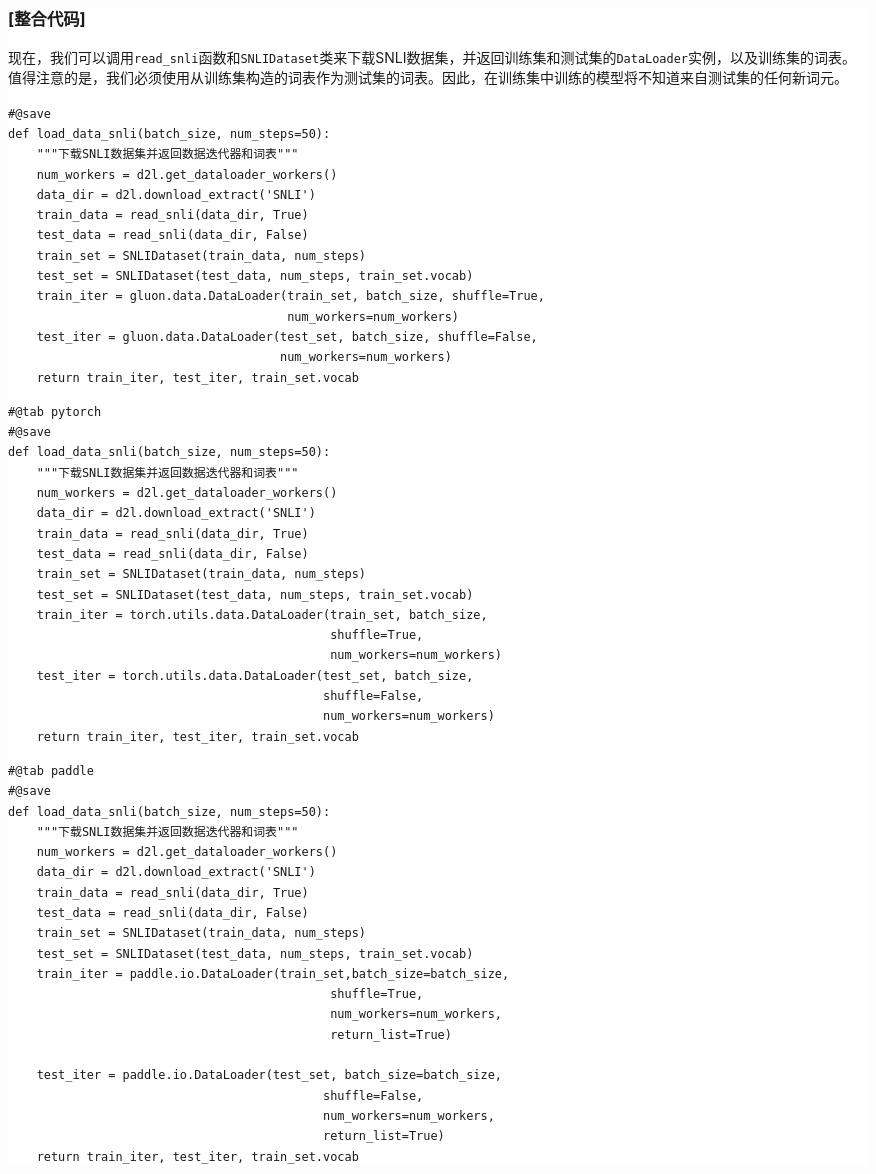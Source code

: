 ### [**整合代码**]

现在，我们可以调用`read_snli`函数和`SNLIDataset`类来下载SNLI数据集，并返回训练集和测试集的`DataLoader`实例，以及训练集的词表。值得注意的是，我们必须使用从训练集构造的词表作为测试集的词表。因此，在训练集中训练的模型将不知道来自测试集的任何新词元。

```{.python .input}
#@save
def load_data_snli(batch_size, num_steps=50):
    """下载SNLI数据集并返回数据迭代器和词表"""
    num_workers = d2l.get_dataloader_workers()
    data_dir = d2l.download_extract('SNLI')
    train_data = read_snli(data_dir, True)
    test_data = read_snli(data_dir, False)
    train_set = SNLIDataset(train_data, num_steps)
    test_set = SNLIDataset(test_data, num_steps, train_set.vocab)
    train_iter = gluon.data.DataLoader(train_set, batch_size, shuffle=True,
                                       num_workers=num_workers)
    test_iter = gluon.data.DataLoader(test_set, batch_size, shuffle=False,
                                      num_workers=num_workers)
    return train_iter, test_iter, train_set.vocab
```

```{.python .input}
#@tab pytorch
#@save
def load_data_snli(batch_size, num_steps=50):
    """下载SNLI数据集并返回数据迭代器和词表"""
    num_workers = d2l.get_dataloader_workers()
    data_dir = d2l.download_extract('SNLI')
    train_data = read_snli(data_dir, True)
    test_data = read_snli(data_dir, False)
    train_set = SNLIDataset(train_data, num_steps)
    test_set = SNLIDataset(test_data, num_steps, train_set.vocab)
    train_iter = torch.utils.data.DataLoader(train_set, batch_size,
                                             shuffle=True,
                                             num_workers=num_workers)
    test_iter = torch.utils.data.DataLoader(test_set, batch_size,
                                            shuffle=False,
                                            num_workers=num_workers)
    return train_iter, test_iter, train_set.vocab
```

```{.python .input}
#@tab paddle
#@save
def load_data_snli(batch_size, num_steps=50):
    """下载SNLI数据集并返回数据迭代器和词表"""
    num_workers = d2l.get_dataloader_workers()
    data_dir = d2l.download_extract('SNLI')
    train_data = read_snli(data_dir, True)
    test_data = read_snli(data_dir, False)
    train_set = SNLIDataset(train_data, num_steps)
    test_set = SNLIDataset(test_data, num_steps, train_set.vocab)
    train_iter = paddle.io.DataLoader(train_set,batch_size=batch_size,
                                             shuffle=True,
                                             num_workers=num_workers,
                                             return_list=True)
                                             
    test_iter = paddle.io.DataLoader(test_set, batch_size=batch_size,
                                            shuffle=False,
                                            num_workers=num_workers,
                                            return_list=True)
    return train_iter, test_iter, train_set.vocab
```
